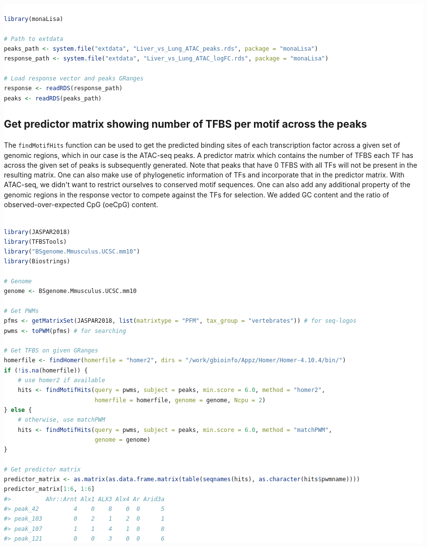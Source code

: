 

```r

library(monaLisa)

# Path to extdata 
peaks_path <- system.file("extdata", "Liver_vs_Lung_ATAC_peaks.rds", package = "monaLisa")
response_path <- system.file("extdata", "Liver_vs_Lung_ATAC_logFC.rds", package = "monaLisa")

# Load response vector and peaks GRanges
response <- readRDS(response_path)
peaks <- readRDS(peaks_path)
```

## Get predictor matrix showing number of TFBS per motif across the peaks

The `findMotifHits` function can be used to get the predicted binding sites of each transcription factor across a given set of genomic regions, 
which in our case is the ATAC-seq peaks. A predictor matrix which contains the number of TFBS each TF has across the given set of peaks is subsequently generated. Note that peaks that have 0 TFBS with all TFs will not be present in the resulting matrix. One can also make use of phylogenetic information of TFs and incorporate that in the predictor matrix. With ATAC-seq, we didn't want to restrict ourselves to conserved motif sequences. One can also add any additional property of the genomic regions in the response vector to compete against the TFs for selection. We added GC content and the ratio of observed-over-expected CpG (oeCpG) content.



```r

library(JASPAR2018)
library(TFBSTools)
library("BSgenome.Mmusculus.UCSC.mm10")
library(Biostrings)

# Genome
genome <- BSgenome.Mmusculus.UCSC.mm10

# Get PWMs
pfms <- getMatrixSet(JASPAR2018, list(matrixtype = "PFM", tax_group = "vertebrates")) # for seq-logos
pwms <- toPWM(pfms) # for searching

# Get TFBS on given GRanges
homerfile <- findHomer(homerfile = "homer2", dirs = "/work/gbioinfo/Appz/Homer/Homer-4.10.4/bin/")
if (!is.na(homerfile)) {
    # use homer2 if available
    hits <- findMotifHits(query = pwms, subject = peaks, min.score = 6.0, method = "homer2",
                          homerfile = homerfile, genome = genome, Ncpu = 2)
} else {
    # otherwise, use matchPWM
    hits <- findMotifHits(query = pwms, subject = peaks, min.score = 6.0, method = "matchPWM",
                          genome = genome)
}

# Get predictor matrix
predictor_matrix <- as.matrix(as.data.frame.matrix(table(seqnames(hits), as.character(hits$pwmname))))
predictor_matrix[1:6, 1:6]
#>          Ahr::Arnt Alx1 ALX3 Alx4 Ar Arid3a
#> peak_42          4    0    8    0  0      5
#> peak_103         0    2    1    2  0      1
#> peak_107         1    1    4    1  0      8
#> peak_121         0    0    3    0  0      6
```